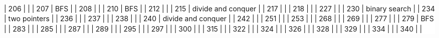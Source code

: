 | 206  |   |
| 207  | BFS  |
| 208  |   |
| 210  | BFS  |
| 212  |   |
| 215  | divide and conquer  |
| 217  |   |
| 218  |   |
| 227  |   |
| 230  | binary search  |
| 234  | two pointers  |
| 236  |   |
| 237  |   |
| 238  |   |
| 240  | divide and conquer  |
| 242  |   |
| 251  |   |
| 253  |   |
| 268  |   |
| 269  |   |
| 277  |   |
| 279  | BFS  |
| 283  |   |
| 285  |   |
| 287  |   |
| 289  |   |
| 295  |   |
| 297  |   |
| 300  |   |
| 315  |   |
| 322  |   |
| 324  |   |
| 326  |   |
| 328  |   |
| 329  |   |
| 334  |   |
| 340  |   |